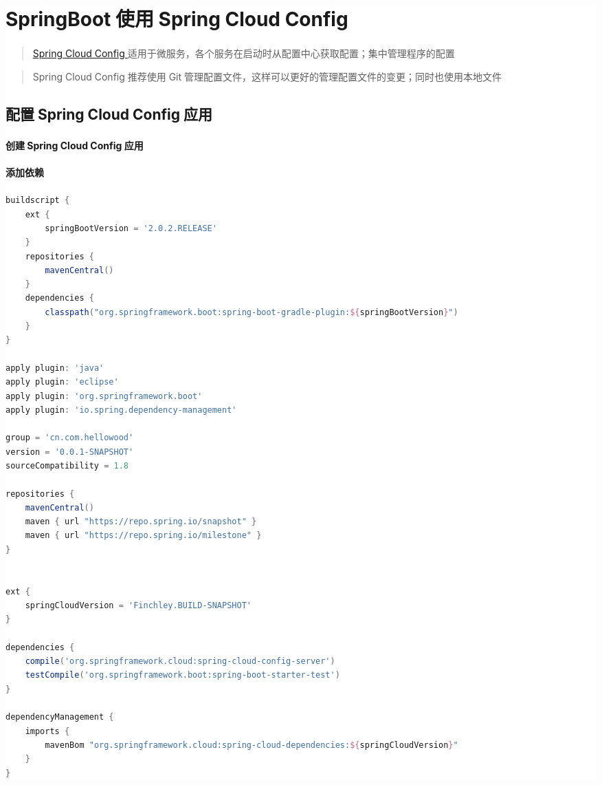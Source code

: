 # SpringBoot 使用 Spring Cloud Config

> [Spring Cloud Config ](https://cloud.spring.io/spring-cloud-config/) 适用于微服务，各个服务在启动时从配置中心获取配置；集中管理程序的配置

> Spring Cloud Config 推荐使用 Git 管理配置文件，这样可以更好的管理配置文件的变更；同时也使用本地文件

## 配置 Spring Cloud Config 应用

#### 创建  Spring Cloud Config 应用
#### 添加依赖

```gradle
buildscript {
    ext {
        springBootVersion = '2.0.2.RELEASE'
    }
    repositories {
        mavenCentral()
    }
    dependencies {
        classpath("org.springframework.boot:spring-boot-gradle-plugin:${springBootVersion}")
    }
}

apply plugin: 'java'
apply plugin: 'eclipse'
apply plugin: 'org.springframework.boot'
apply plugin: 'io.spring.dependency-management'

group = 'cn.com.hellowood'
version = '0.0.1-SNAPSHOT'
sourceCompatibility = 1.8

repositories {
    mavenCentral()
    maven { url "https://repo.spring.io/snapshot" }
    maven { url "https://repo.spring.io/milestone" }
}


ext {
    springCloudVersion = 'Finchley.BUILD-SNAPSHOT'
}

dependencies {
    compile('org.springframework.cloud:spring-cloud-config-server')
    testCompile('org.springframework.boot:spring-boot-starter-test')
}

dependencyManagement {
    imports {
        mavenBom "org.springframework.cloud:spring-cloud-dependencies:${springCloudVersion}"
    }
}

```
